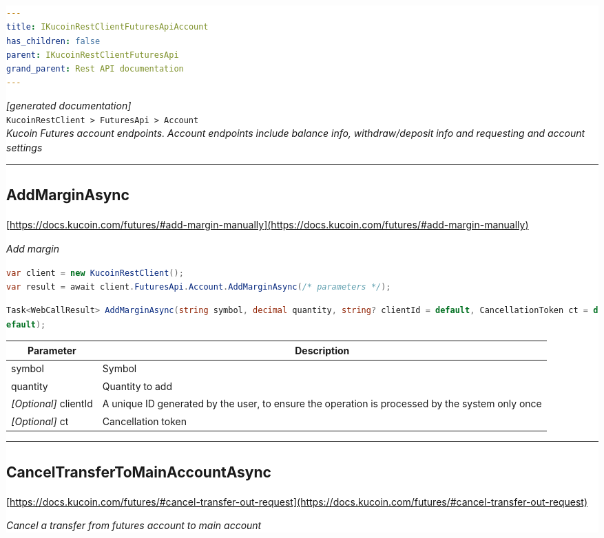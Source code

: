 ```yaml
---
title: IKucoinRestClientFuturesApiAccount
has_children: false
parent: IKucoinRestClientFuturesApi
grand_parent: Rest API documentation
---
```

*[generated documentation]*  
`KucoinRestClient > FuturesApi > Account`  
*Kucoin Futures account endpoints. Account endpoints include balance info, withdraw/deposit info and requesting and account settings*
  

***

## AddMarginAsync  

[https://docs.kucoin.com/futures/#add-margin-manually](https://docs.kucoin.com/futures/#add-margin-manually)  
<p>

*Add margin*  

```csharp  
var client = new KucoinRestClient();  
var result = await client.FuturesApi.Account.AddMarginAsync(/* parameters */);  
```  

```csharp  
Task<WebCallResult> AddMarginAsync(string symbol, decimal quantity, string? clientId = default, CancellationToken ct = default);  
```  

|Parameter|Description|
|---|---|
|symbol|Symbol|
|quantity|Quantity to add|
|_[Optional]_ clientId|A unique ID generated by the user, to ensure the operation is processed by the system only once|
|_[Optional]_ ct|Cancellation token|

</p>

***

## CancelTransferToMainAccountAsync  

[https://docs.kucoin.com/futures/#cancel-transfer-out-request](https://docs.kucoin.com/futures/#cancel-transfer-out-request)  
<p>

*Cancel a transfer from futures account to main account*  
